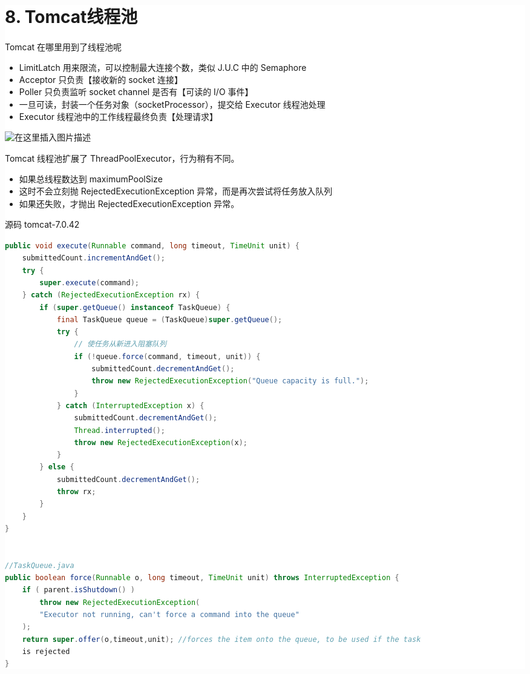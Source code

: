 # 8. Tomcat线程池

Tomcat 在哪里用到了线程池呢

- LimitLatch 用来限流，可以控制最大连接个数，类似 J.U.C 中的 Semaphore
- Acceptor 只负责【接收新的 socket 连接】
- Poller 只负责监听 socket channel 是否有【可读的 I/O 事件】
- 一旦可读，封装一个任务对象（socketProcessor），提交给 Executor 线程池处理
- Executor 线程池中的工作线程最终负责【处理请求】

![在这里插入图片描述](http://aikaid-img.oss-cn-shanghai.aliyuncs.com/img/20210205223721515.png)

Tomcat 线程池扩展了 ThreadPoolExecutor，行为稍有不同。

- 如果总线程数达到 maximumPoolSize
- 这时不会立刻抛 RejectedExecutionException 异常，而是再次尝试将任务放入队列
- 如果还失败，才抛出 RejectedExecutionException 异常。

源码 tomcat-7.0.42

```java
public void execute(Runnable command, long timeout, TimeUnit unit) {
    submittedCount.incrementAndGet();
    try {
        super.execute(command);
    } catch (RejectedExecutionException rx) {
        if (super.getQueue() instanceof TaskQueue) {
            final TaskQueue queue = (TaskQueue)super.getQueue();
            try {
                // 使任务从新进入阻塞队列
                if (!queue.force(command, timeout, unit)) {
                    submittedCount.decrementAndGet();
                    throw new RejectedExecutionException("Queue capacity is full.");
                }
            } catch (InterruptedException x) {
                submittedCount.decrementAndGet();
                Thread.interrupted();
                throw new RejectedExecutionException(x);
            }
        } else {
            submittedCount.decrementAndGet();
            throw rx;
        }
    }
}


//TaskQueue.java
public boolean force(Runnable o, long timeout, TimeUnit unit) throws InterruptedException {
    if ( parent.isShutdown() )
        throw new RejectedExecutionException(
        "Executor not running, can't force a command into the queue"
    );
    return super.offer(o,timeout,unit); //forces the item onto the queue, to be used if the task
    is rejected
}

```
